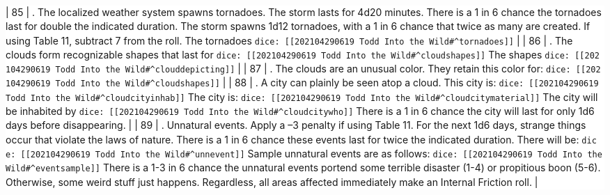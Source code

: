 | 85          | . The localized weather system spawns tornadoes. The storm lasts for 4d20 minutes. There is a 1 in 6 chance the tornadoes last for double the indicated duration. The storm spawns 1d12 tornadoes, with a 1 in 6 chance that twice as many are created. If using Table 11, subtract 7 from the roll. The tornadoes `dice: [[202104290619 Todd Into the Wild#^tornadoes]]`                                                                                                                                                                                                                                                                                                                                                                                                                                                                                                                                                                                                                                                                                                                             |
| 86          | . The clouds form recognizable shapes that last for `dice: [[202104290619 Todd Into the Wild#^cloudshapes]]` The shapes `dice: [[202104290619 Todd Into the Wild#^clouddepicting]]`                                                                                                                                                                                                                                                                                                                                                                                                                                                                                                                                                                                                                                                                                                                                                                                                                                                                                                                   |
| 87          | . The clouds are an unusual color. They retain this color for:     `dice: [[202104290619 Todd Into the Wild#^cloudshapes]]`                                                                                                                                                                                                                                                                                                                                                                                                                                                                                                                                                                                                                                                                                                                                                                                                                                                                                                                                                                           |
| 88          | . A city can plainly be seen atop a cloud. This city is: `dice: [[202104290619 Todd Into the Wild#^cloudcityinhab]]` The city is: `dice: [[202104290619 Todd Into the Wild#^cloudcitymaterial]]` The city will be inhabited by `dice: [[202104290619 Todd Into the Wild#^cloudcitywho]]` There is a 1 in 6 chance the city will last for only 1d6 days before disappearing.                                                                                                                                                                                                                                                                                                                                                                                                                                                                                                                                                                                                                                                                                                                           |
| 89          | . Unnatural events. Apply a –3 penalty if using Table 11. For the next 1d6 days, strange things occur that violate the laws of nature. There is a 1 in 6 chance these events last for twice the indicated duration. There will be: `dice: [[202104290619 Todd Into the Wild#^unnevent]]` Sample unnatural events are as follows: `dice: [[202104290619 Todd Into the Wild#^eventsample]]` There is a 1-3 in 6 chance the unnatural events portend some terrible disaster (1-4) or propitious boon (5-6). Otherwise, some weird stuff just happens. Regardless, all areas affected immediately make an Internal Friction roll.                                                                                                                                                                                                                                                                                                                                                                                                                                                                         |